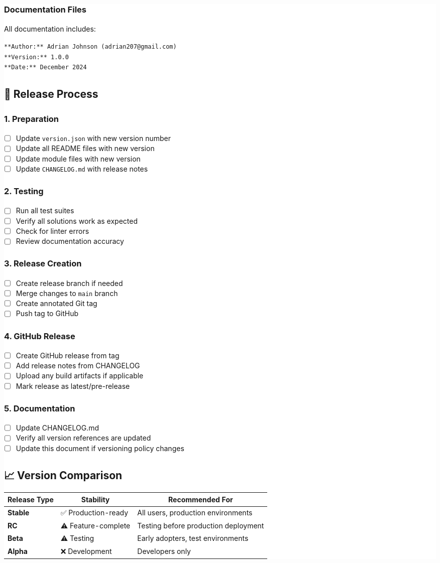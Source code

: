 ### **Documentation Files**
All documentation includes:
```markdown
**Author:** Adrian Johnson (adrian207@gmail.com)
**Version:** 1.0.0
**Date:** December 2024
```

## 🔄 Release Process

### **1. Preparation**
- [ ] Update `version.json` with new version number
- [ ] Update all README files with new version
- [ ] Update module files with new version
- [ ] Update `CHANGELOG.md` with release notes

### **2. Testing**
- [ ] Run all test suites
- [ ] Verify all solutions work as expected
- [ ] Check for linter errors
- [ ] Review documentation accuracy

### **3. Release Creation**
- [ ] Create release branch if needed
- [ ] Merge changes to `main` branch
- [ ] Create annotated Git tag
- [ ] Push tag to GitHub

### **4. GitHub Release**
- [ ] Create GitHub release from tag
- [ ] Add release notes from CHANGELOG
- [ ] Upload any build artifacts if applicable
- [ ] Mark release as latest/pre-release

### **5. Documentation**
- [ ] Update CHANGELOG.md
- [ ] Verify all version references are updated
- [ ] Update this document if versioning policy changes

## 📈 Version Comparison

| Release Type | Stability | Recommended For |
|--------------|-----------|-----------------|
| **Stable** | ✅ Production-ready | All users, production environments |
| **RC** | ⚠️ Feature-complete | Testing before production deployment |
| **Beta** | ⚠️ Testing | Early adopters, test environments |
| **Alpha** | ❌ Development | Developers only |
